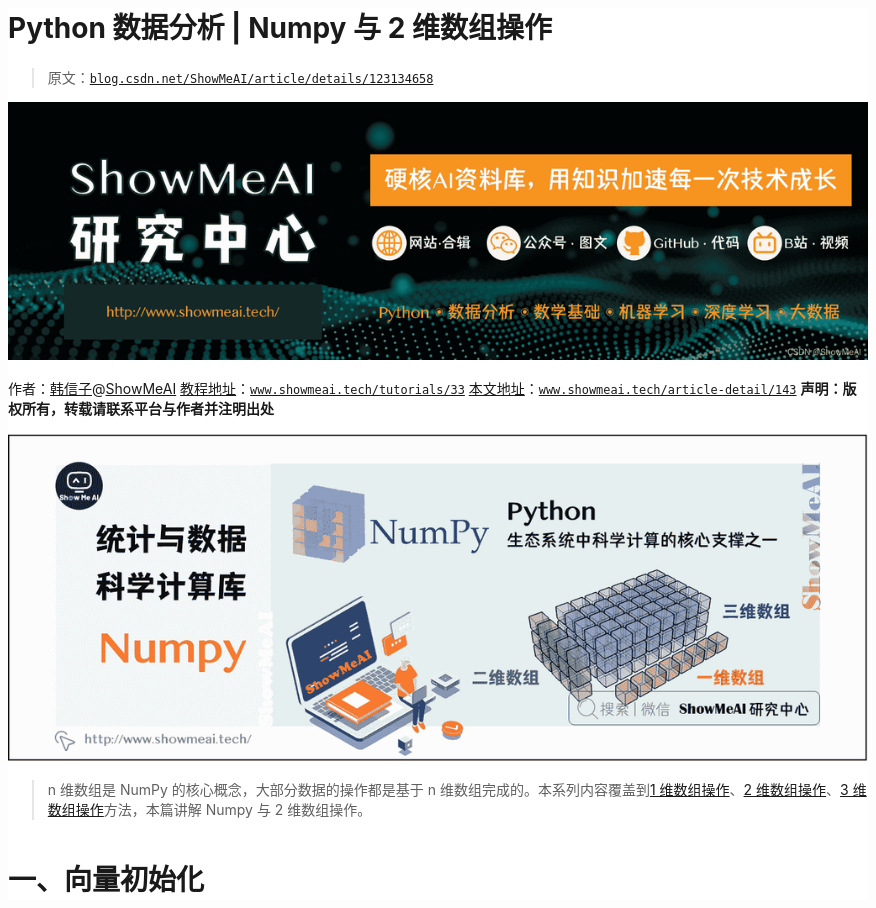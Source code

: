 # Python 数据分析 | Numpy 与 2 维数组操作

> 原文：[`blog.csdn.net/ShowMeAI/article/details/123134658`](https://blog.csdn.net/ShowMeAI/article/details/123134658)

![ShowMeAI 研究中心](img/0298f75e10743c2cf60269121dcfde30.png)

作者：[韩信子](https://github.com/HanXinzi-AI)@[ShowMeAI](http://www.showmeai.tech/)
[教程地址](http://www.showmeai.tech/tutorials/33)：[`www.showmeai.tech/tutorials/33`](http://www.showmeai.tech/tutorials/33)
[本文地址](http://www.showmeai.tech/article-detail/143)：[`www.showmeai.tech/article-detail/143`](http://www.showmeai.tech/article-detail/143)
**声明：版权所有，转载请联系平台与作者并注明出处**

![](img/2db384f9c9aaf15b729b77f8f0d096f3.png)

> n 维数组是 NumPy 的核心概念，大部分数据的操作都是基于 n 维数组完成的。本系列内容覆盖到[1 维数组操作](http://www.showmeai.tech/article-detail/142)、[2 维数组操作](http://www.showmeai.tech/article-detail/143)、[3 维数组操作](http://www.showmeai.tech/article-detail/144)方法，本篇讲解 Numpy 与 2 维数组操作。

# 一、向量初始化
